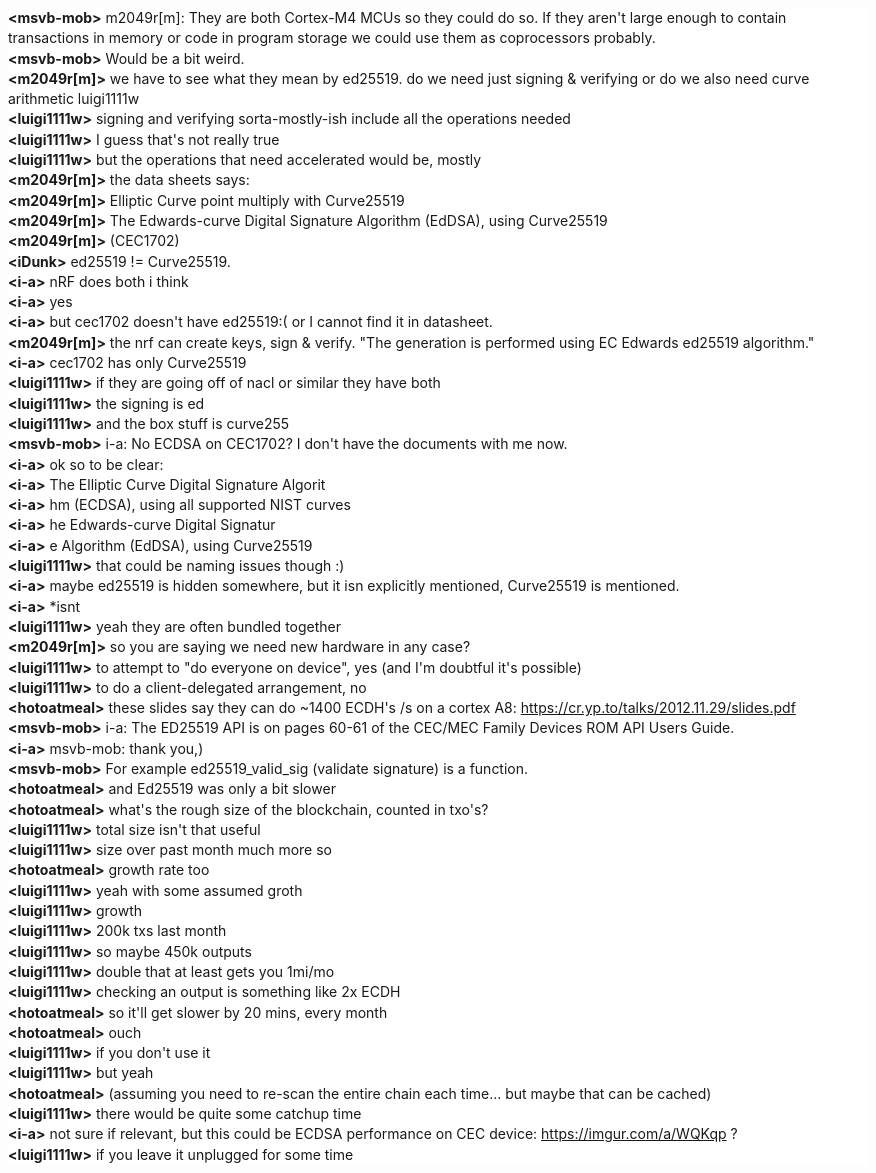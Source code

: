 **\<msvb-mob>** m2049r[m]: They are both Cortex-M4 MCUs so they could do so. If they aren't large enough to contain transactions in memory or code in program storage we could use them as coprocessors probably.  
**\<msvb-mob>** Would be a bit weird.  
**\<m2049r[m]>** we have to see what they mean by ed25519. do we need just signing & verifying or do we also need curve arithmetic luigi1111w  
**\<luigi1111w>** signing and verifying sorta-mostly-ish include all the operations needed  
**\<luigi1111w>** I guess that's not really true  
**\<luigi1111w>** but the operations that need accelerated would be, mostly  
**\<m2049r[m]>** the data sheets says:  
**\<m2049r[m]>** Elliptic Curve point multiply with Curve25519  
**\<m2049r[m]>** The Edwards-curve Digital Signature Algorithm (EdDSA), using Curve25519  
**\<m2049r[m]>** (CEC1702)  
**\<iDunk>** ed25519 != Curve25519.  
**\<i-a>** nRF does both i think  
**\<i-a>** yes  
**\<i-a>** but cec1702 doesn't have ed25519:( or I cannot find it in datasheet.  
**\<m2049r[m]>** the nrf can create keys, sign & verify. "The generation is performed using EC Edwards ed25519 algorithm."  
**\<i-a>** cec1702 has only Curve25519  
**\<luigi1111w>** if they are going off of nacl or similar they have both  
**\<luigi1111w>** the signing is ed  
**\<luigi1111w>** and the box stuff is curve255  
**\<msvb-mob>** i-a: No ECDSA on CEC1702? I don't have the documents with me now.  
**\<i-a>** ok so to be clear:  
**\<i-a>** The Elliptic Curve Digital Signature Algorit  
**\<i-a>** hm (ECDSA), using all supported NIST curves  
**\<i-a>** he Edwards-curve Digital Signatur  
**\<i-a>** e Algorithm (EdDSA), using Curve25519  
**\<luigi1111w>** that could be naming issues though :)  
**\<i-a>** maybe ed25519 is hidden somewhere, but it isn explicitly mentioned, Curve25519 is mentioned.  
**\<i-a>** \*isnt  
**\<luigi1111w>** yeah they are often bundled together  
**\<m2049r[m]>** so you are saying we need new hardware in any case?  
**\<luigi1111w>** to attempt to "do everyone on device", yes (and I'm doubtful it's possible)  
**\<luigi1111w>** to do a client-delegated arrangement, no  
**\<hotoatmeal>** these slides say they can do ~1400 ECDH's /s on a cortex A8: https://cr.yp.to/talks/2012.11.29/slides.pdf  
**\<msvb-mob>** i-a: The ED25519 API is on pages 60-61 of the CEC/MEC Family Devices ROM API Users Guide.  
**\<i-a>** msvb-mob: thank you,)  
**\<msvb-mob>** For example ed25519\_valid\_sig (validate signature) is a function.  
**\<hotoatmeal>** and Ed25519 was only a bit slower  
**\<hotoatmeal>** what's the rough size of the blockchain, counted in txo's?  
**\<luigi1111w>** total size isn't that useful  
**\<luigi1111w>** size over past month much more so  
**\<hotoatmeal>** growth rate too  
**\<luigi1111w>** yeah with some assumed groth  
**\<luigi1111w>** growth  
**\<luigi1111w>** 200k txs last month  
**\<luigi1111w>** so maybe 450k outputs  
**\<luigi1111w>** double that at least gets you 1mi/mo  
**\<luigi1111w>** checking an output is something like 2x ECDH  
**\<hotoatmeal>** so it'll get slower by 20 mins, every month  
**\<hotoatmeal>** ouch  
**\<luigi1111w>** if you don't use it  
**\<luigi1111w>** but yeah  
**\<hotoatmeal>** (assuming you need to re-scan the entire chain each time... but maybe that can be cached)  
**\<luigi1111w>** there would be quite some catchup time  
**\<i-a>** not sure if relevant, but this could be ECDSA performance on CEC device: https://imgur.com/a/WQKqp  ?  
**\<luigi1111w>** if you leave it unplugged for some time  